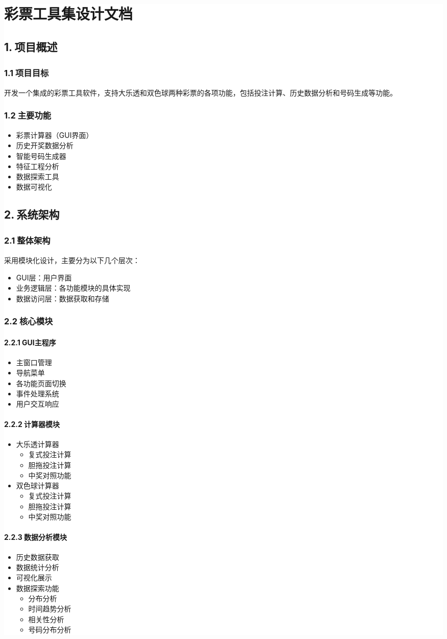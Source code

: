 # 彩票工具集设计文档

## 1. 项目概述

### 1.1 项目目标
开发一个集成的彩票工具软件，支持大乐透和双色球两种彩票的各项功能，包括投注计算、历史数据分析和号码生成等功能。

### 1.2 主要功能
- 彩票计算器（GUI界面）
- 历史开奖数据分析
- 智能号码生成器
- 特征工程分析
- 数据探索工具
- 数据可视化

## 2. 系统架构

### 2.1 整体架构
采用模块化设计，主要分为以下几个层次：
- GUI层：用户界面
- 业务逻辑层：各功能模块的具体实现
- 数据访问层：数据获取和存储

### 2.2 核心模块

#### 2.2.1 GUI主程序
- 主窗口管理
- 导航菜单
- 各功能页面切换
- 事件处理系统
- 用户交互响应

#### 2.2.2 计算器模块
- 大乐透计算器
  - 复式投注计算
  - 胆拖投注计算
  - 中奖对照功能
- 双色球计算器
  - 复式投注计算
  - 胆拖投注计算
  - 中奖对照功能

#### 2.2.3 数据分析模块
- 历史数据获取
- 数据统计分析
- 可视化展示
- 数据探索功能
  - 分布分析
  - 时间趋势分析
  - 相关性分析
  - 号码分布分析
